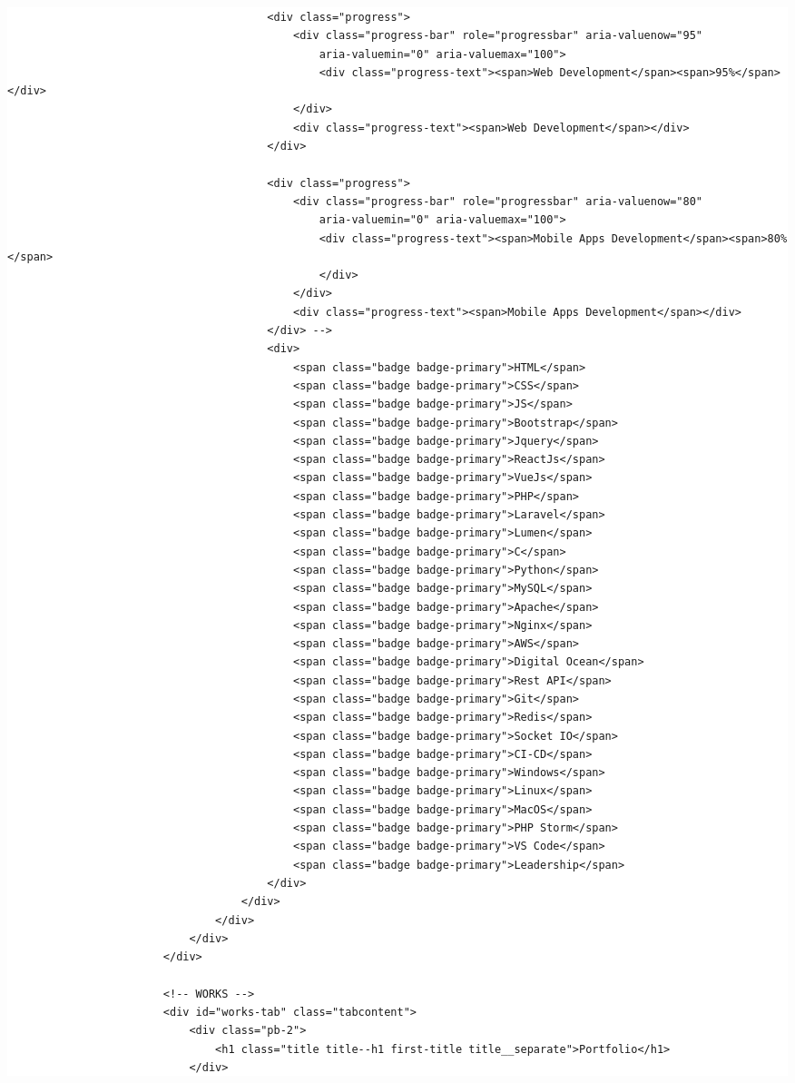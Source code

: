 											<div class="progress">
												<div class="progress-bar" role="progressbar" aria-valuenow="95"
													aria-valuemin="0" aria-valuemax="100">
													<div class="progress-text"><span>Web Development</span><span>95%</span></div>
												</div>
												<div class="progress-text"><span>Web Development</span></div>
											</div>

											<div class="progress">
												<div class="progress-bar" role="progressbar" aria-valuenow="80"
													aria-valuemin="0" aria-valuemax="100">
													<div class="progress-text"><span>Mobile Apps Development</span><span>80%</span>
													</div>
												</div>
												<div class="progress-text"><span>Mobile Apps Development</span></div>
											</div> -->
											<div>
												<span class="badge badge-primary">HTML</span>
												<span class="badge badge-primary">CSS</span>
												<span class="badge badge-primary">JS</span>
												<span class="badge badge-primary">Bootstrap</span>
												<span class="badge badge-primary">Jquery</span>
												<span class="badge badge-primary">ReactJs</span>
												<span class="badge badge-primary">VueJs</span>
												<span class="badge badge-primary">PHP</span>
												<span class="badge badge-primary">Laravel</span>
												<span class="badge badge-primary">Lumen</span>
												<span class="badge badge-primary">C</span>
												<span class="badge badge-primary">Python</span>
												<span class="badge badge-primary">MySQL</span>
												<span class="badge badge-primary">Apache</span>
												<span class="badge badge-primary">Nginx</span>
												<span class="badge badge-primary">AWS</span>
												<span class="badge badge-primary">Digital Ocean</span>
												<span class="badge badge-primary">Rest API</span>
												<span class="badge badge-primary">Git</span>
												<span class="badge badge-primary">Redis</span>
												<span class="badge badge-primary">Socket IO</span>
												<span class="badge badge-primary">CI-CD</span>
												<span class="badge badge-primary">Windows</span>
												<span class="badge badge-primary">Linux</span>
												<span class="badge badge-primary">MacOS</span>
												<span class="badge badge-primary">PHP Storm</span>
												<span class="badge badge-primary">VS Code</span>
												<span class="badge badge-primary">Leadership</span>
											</div>
										</div>
									</div>
								</div>
							</div>

							<!-- WORKS -->
							<div id="works-tab" class="tabcontent">
								<div class="pb-2">
									<h1 class="title title--h1 first-title title__separate">Portfolio</h1>
								</div>
